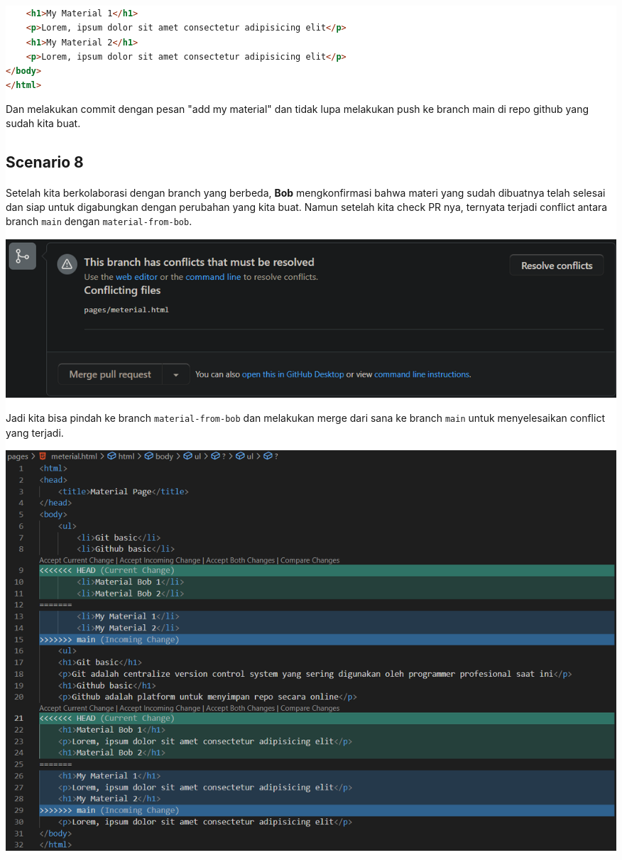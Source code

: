 ```html
    <h1>My Material 1</h1>
    <p>Lorem, ipsum dolor sit amet consectetur adipisicing elit</p>
    <h1>My Material 2</h1>
    <p>Lorem, ipsum dolor sit amet consectetur adipisicing elit</p>
</body>
</html>
```

Dan melakukan commit dengan pesan "add my material" dan tidak lupa melakukan push ke branch main di repo github yang sudah kita buat.

## Scenario 8

Setelah kita berkolaborasi dengan branch yang berbeda, **Bob** mengkonfirmasi bahwa materi yang sudah dibuatnya telah selesai dan siap untuk digabungkan dengan perubahan yang kita buat. Namun setelah kita check PR nya, ternyata terjadi conflict antara branch `main` dengan `material-from-bob`.

![Conflict file 1](./Aset/conflict-file1.png)

Jadi kita bisa pindah ke branch `material-from-bob` dan melakukan merge dari sana ke branch `main` untuk menyelesaikan conflict yang terjadi.

![Conflict file 2](./Aset/conflict-file2.png)
